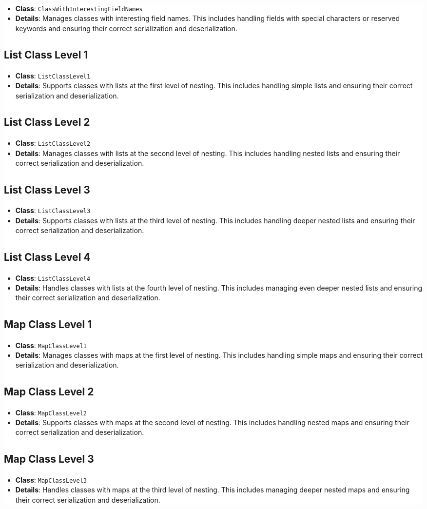 - **Class**: `ClassWithInterestingFieldNames`
- **Details**: Manages classes with interesting field names. This includes handling fields with special characters or
  reserved keywords and ensuring their correct serialization and deserialization.

## List Class Level 1

- **Class**: `ListClassLevel1`
- **Details**: Supports classes with lists at the first level of nesting. This includes handling simple lists and
  ensuring their correct serialization and deserialization.

## List Class Level 2

- **Class**: `ListClassLevel2`
- **Details**: Manages classes with lists at the second level of nesting. This includes handling nested lists and
  ensuring their correct serialization and deserialization.

## List Class Level 3

- **Class**: `ListClassLevel3`
- **Details**: Supports classes with lists at the third level of nesting. This includes handling deeper nested lists and
  ensuring their correct serialization and deserialization.

## List Class Level 4

- **Class**: `ListClassLevel4`
- **Details**: Handles classes with lists at the fourth level of nesting. This includes managing even deeper nested
  lists and ensuring their correct serialization and deserialization.

## Map Class Level 1

- **Class**: `MapClassLevel1`
- **Details**: Manages classes with maps at the first level of nesting. This includes handling simple maps and ensuring
  their correct serialization and deserialization.

## Map Class Level 2

- **Class**: `MapClassLevel2`
- **Details**: Supports classes with maps at the second level of nesting. This includes handling nested maps and
  ensuring their correct serialization and deserialization.

## Map Class Level 3

- **Class**: `MapClassLevel3`
- **Details**: Handles classes with maps at the third level of nesting. This includes managing deeper nested maps and
  ensuring their correct serialization and deserialization.
